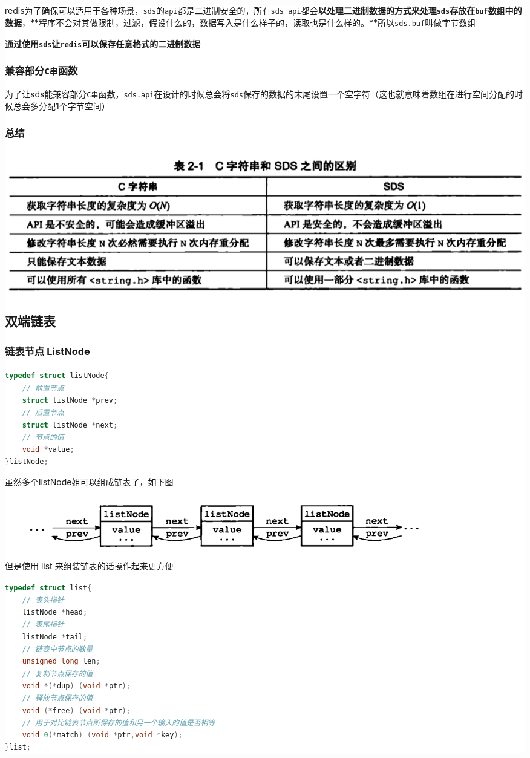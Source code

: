 redis为了确保可以适用于各种场景，`sds`的`api`都是二进制安全的，所有`sds api`都会**以处理二进制数据的方式来处理`sds`存放在`buf`数组中的数据**，**程序不会对其做限制，过滤，假设什么的，数据写入是什么样子的，读取也是什么样的。**所以`sds.buf`叫做字节数组

**通过使用`sds`让`redis`可以保存任意格式的二进制数据**

### 兼容部分`C串`函数

为了让sds能兼容部分`C串`函数，`sds.api`在设计的时候总会将`sds`保存的数据的末尾设置一个空字符（这也就意味着数组在进行空间分配的时候总会多分配1个字节空间）

### 总结

![1568803100723](assets/1568803100723.png)

## 双端链表

### 链表节点 ListNode

```c
typedef struct listNode{
    // 前置节点
    struct listNode *prev;
    // 后置节点
    struct listNode *next;
    // 节点的值
    void *value;
}listNode;
```

虽然多个listNode姐可以组成链表了，如下图

![image-20200506155856143](assets/image-20200506155856143.png)

但是使用 list 来组装链表的话操作起来更方便

```c
typedef struct list{
    // 表头指针
    listNode *head;
    // 表尾指针
    listNode *tail;
    // 链表中节点的数量
    unsigned long len;
    // 复制节点保存的值
    void *(*dup) (void *ptr);
    // 释放节点保存的值
    void (*free) (void *ptr);
    // 用于对比链表节点所保存的值和另一个输入的值是否相等
    void 0(*match) (void *ptr,void *key);
}list;
```